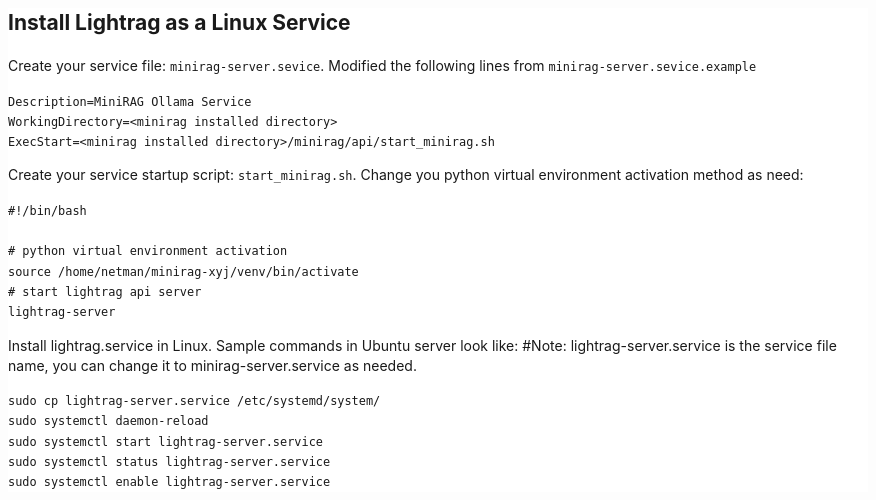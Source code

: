 ## Install Lightrag as a Linux Service

Create your service file: `minirag-server.sevice`. Modified the following lines from `minirag-server.sevice.example`

```text
Description=MiniRAG Ollama Service
WorkingDirectory=<minirag installed directory>
ExecStart=<minirag installed directory>/minirag/api/start_minirag.sh
```

Create your service startup script: `start_minirag.sh`. Change you python virtual environment activation method as need:

```shell
#!/bin/bash

# python virtual environment activation
source /home/netman/minirag-xyj/venv/bin/activate
# start lightrag api server
lightrag-server
```

Install lightrag.service in Linux.  Sample commands in Ubuntu server look like:
#Note: lightrag-server.service is the service file name, you can change it to minirag-server.service as needed.
```shell
sudo cp lightrag-server.service /etc/systemd/system/
sudo systemctl daemon-reload
sudo systemctl start lightrag-server.service
sudo systemctl status lightrag-server.service
sudo systemctl enable lightrag-server.service
```
